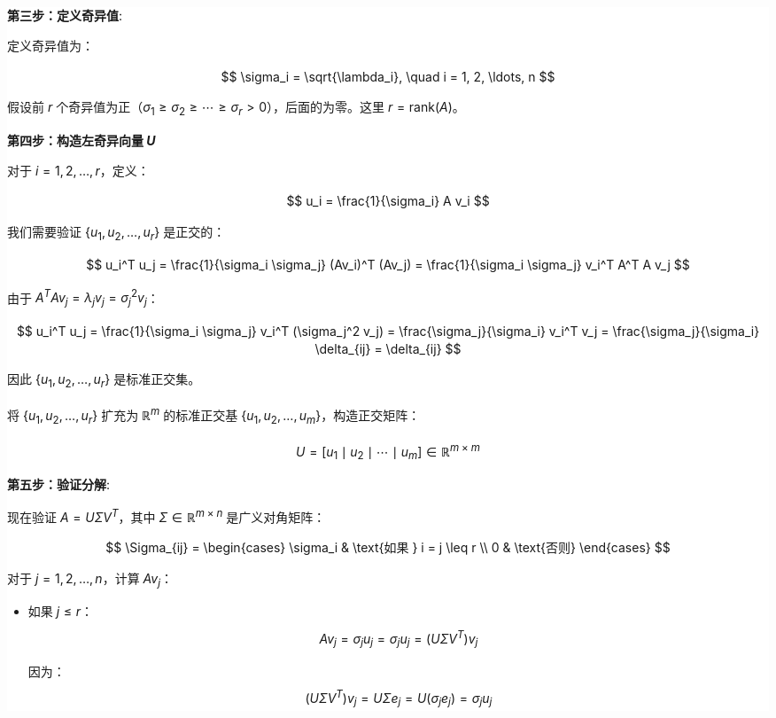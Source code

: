 **第三步：定义奇异值**:

定义奇异值为：

$$
\sigma_i = \sqrt{\lambda_i}, \quad i = 1, 2, \ldots, n
$$

假设前 $r$ 个奇异值为正（$\sigma_1 \geq \sigma_2 \geq \cdots \geq \sigma_r > 0$），后面的为零。这里 $r = \text{rank}(A)$。

**第四步：构造左奇异向量 $U$**

对于 $i = 1, 2, \ldots, r$，定义：

$$
u_i = \frac{1}{\sigma_i} A v_i
$$

我们需要验证 $\{u_1, u_2, \ldots, u_r\}$ 是正交的：

$$
u_i^T u_j = \frac{1}{\sigma_i \sigma_j} (Av_i)^T (Av_j) = \frac{1}{\sigma_i \sigma_j} v_i^T A^T A v_j
$$

由于 $A^T A v_j = \lambda_j v_j = \sigma_j^2 v_j$：

$$
u_i^T u_j = \frac{1}{\sigma_i \sigma_j} v_i^T (\sigma_j^2 v_j) = \frac{\sigma_j}{\sigma_i} v_i^T v_j = \frac{\sigma_j}{\sigma_i} \delta_{ij} = \delta_{ij}
$$

因此 $\{u_1, u_2, \ldots, u_r\}$ 是标准正交集。

将 $\{u_1, u_2, \ldots, u_r\}$ 扩充为 $\mathbb{R}^m$ 的标准正交基 $\{u_1, u_2, \ldots, u_m\}$，构造正交矩阵：

$$
U = [u_1 \mid u_2 \mid \cdots \mid u_m] \in \mathbb{R}^{m \times m}
$$

**第五步：验证分解**:

现在验证 $A = U \Sigma V^T$，其中 $\Sigma \in \mathbb{R}^{m \times n}$ 是广义对角矩阵：

$$
\Sigma_{ij} = \begin{cases}
\sigma_i & \text{如果 } i = j \leq r \\
0 & \text{否则}
\end{cases}
$$

对于 $j = 1, 2, \ldots, n$，计算 $A v_j$：

- 如果 $j \leq r$：
  $$
  A v_j = \sigma_j u_j = \sigma_j u_j = (U \Sigma V^T) v_j
  $$
  
  因为：
  $$
  (U \Sigma V^T) v_j = U \Sigma e_j = U (\sigma_j e_j) = \sigma_j u_j
  $$

